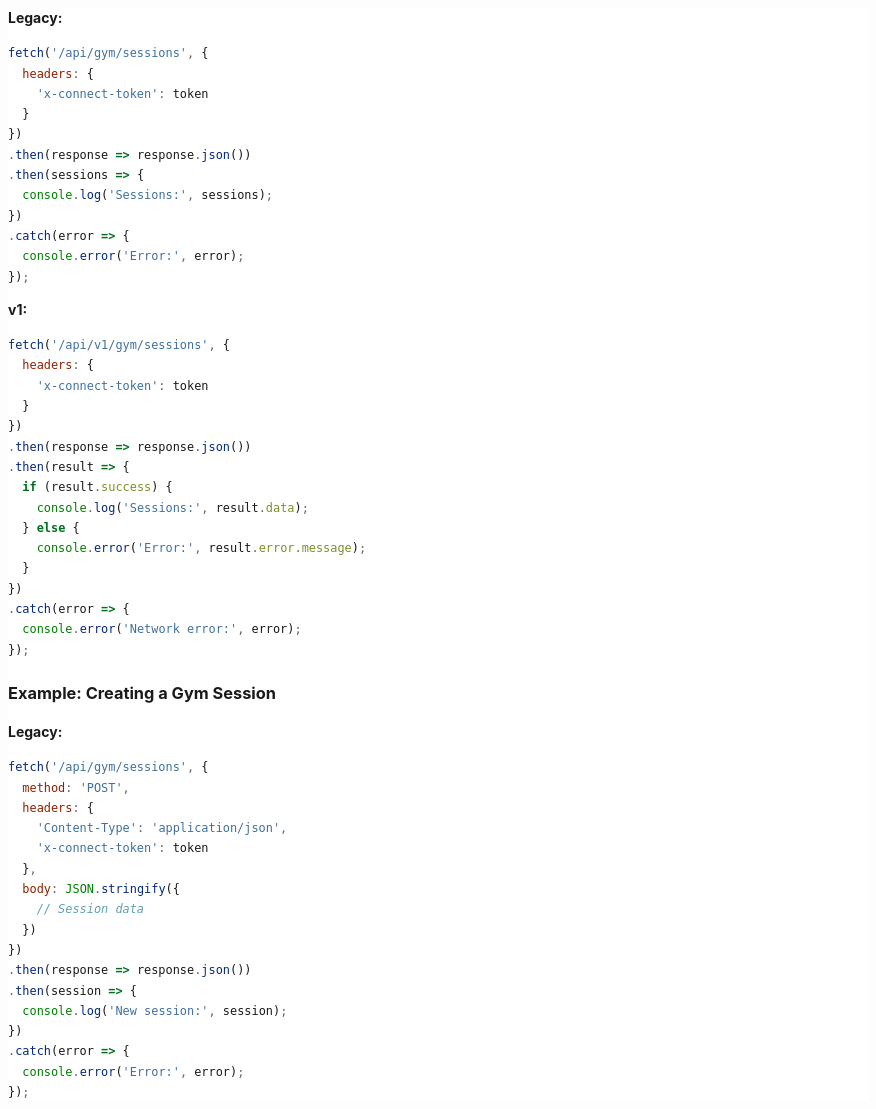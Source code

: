 **Legacy:**
```javascript
fetch('/api/gym/sessions', {
  headers: {
    'x-connect-token': token
  }
})
.then(response => response.json())
.then(sessions => {
  console.log('Sessions:', sessions);
})
.catch(error => {
  console.error('Error:', error);
});
```

**v1:**
```javascript
fetch('/api/v1/gym/sessions', {
  headers: {
    'x-connect-token': token
  }
})
.then(response => response.json())
.then(result => {
  if (result.success) {
    console.log('Sessions:', result.data);
  } else {
    console.error('Error:', result.error.message);
  }
})
.catch(error => {
  console.error('Network error:', error);
});
```

### Example: Creating a Gym Session

**Legacy:**
```javascript
fetch('/api/gym/sessions', {
  method: 'POST',
  headers: {
    'Content-Type': 'application/json',
    'x-connect-token': token
  },
  body: JSON.stringify({
    // Session data
  })
})
.then(response => response.json())
.then(session => {
  console.log('New session:', session);
})
.catch(error => {
  console.error('Error:', error);
});
```
